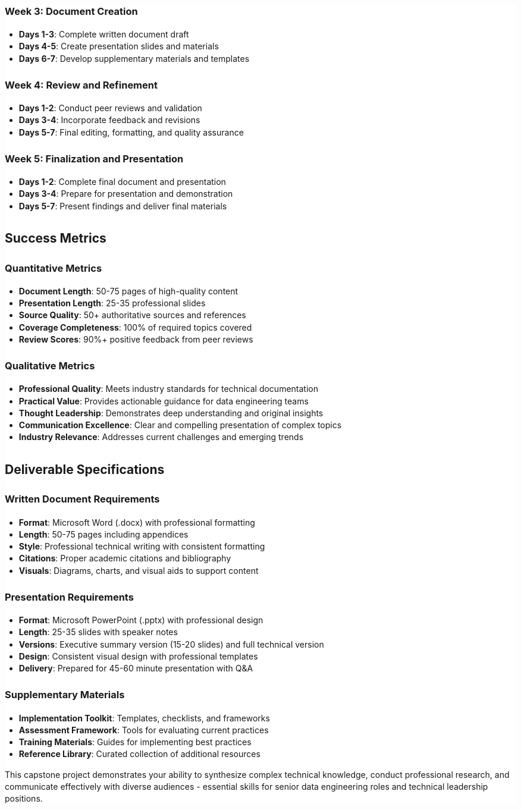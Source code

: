 ### Week 3: Document Creation
- **Days 1-3**: Complete written document draft
- **Days 4-5**: Create presentation slides and materials
- **Days 6-7**: Develop supplementary materials and templates

### Week 4: Review and Refinement
- **Days 1-2**: Conduct peer reviews and validation
- **Days 3-4**: Incorporate feedback and revisions
- **Days 5-7**: Final editing, formatting, and quality assurance

### Week 5: Finalization and Presentation
- **Days 1-2**: Complete final document and presentation
- **Days 3-4**: Prepare for presentation and demonstration
- **Days 5-7**: Present findings and deliver final materials

## Success Metrics

### Quantitative Metrics
- **Document Length**: 50-75 pages of high-quality content
- **Presentation Length**: 25-35 professional slides
- **Source Quality**: 50+ authoritative sources and references
- **Coverage Completeness**: 100% of required topics covered
- **Review Scores**: 90%+ positive feedback from peer reviews

### Qualitative Metrics
- **Professional Quality**: Meets industry standards for technical documentation
- **Practical Value**: Provides actionable guidance for data engineering teams
- **Thought Leadership**: Demonstrates deep understanding and original insights
- **Communication Excellence**: Clear and compelling presentation of complex topics
- **Industry Relevance**: Addresses current challenges and emerging trends

## Deliverable Specifications

### Written Document Requirements
- **Format**: Microsoft Word (.docx) with professional formatting
- **Length**: 50-75 pages including appendices
- **Style**: Professional technical writing with consistent formatting
- **Citations**: Proper academic citations and bibliography
- **Visuals**: Diagrams, charts, and visual aids to support content

### Presentation Requirements
- **Format**: Microsoft PowerPoint (.pptx) with professional design
- **Length**: 25-35 slides with speaker notes
- **Versions**: Executive summary version (15-20 slides) and full technical version
- **Design**: Consistent visual design with professional templates
- **Delivery**: Prepared for 45-60 minute presentation with Q&A

### Supplementary Materials
- **Implementation Toolkit**: Templates, checklists, and frameworks
- **Assessment Framework**: Tools for evaluating current practices
- **Training Materials**: Guides for implementing best practices
- **Reference Library**: Curated collection of additional resources

This capstone project demonstrates your ability to synthesize complex technical knowledge, conduct professional research, and communicate effectively with diverse audiences - essential skills for senior data engineering roles and technical leadership positions.